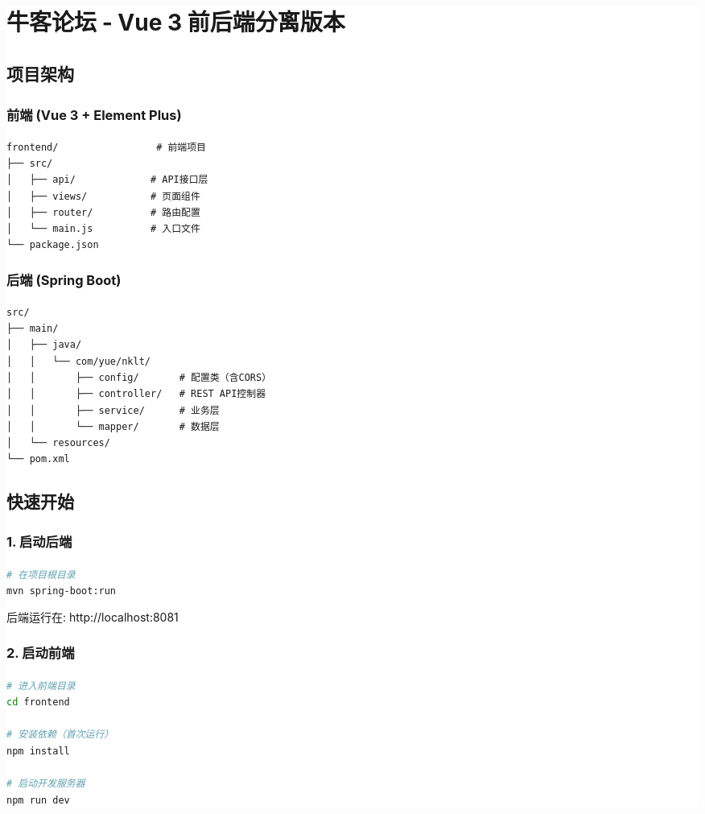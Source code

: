 # 牛客论坛 - Vue 3 前后端分离版本

## 项目架构

### 前端 (Vue 3 + Element Plus)
```
frontend/                 # 前端项目
├── src/
│   ├── api/             # API接口层
│   ├── views/           # 页面组件
│   ├── router/          # 路由配置
│   └── main.js          # 入口文件
└── package.json
```

### 后端 (Spring Boot)
```
src/
├── main/
│   ├── java/
│   │   └── com/yue/nklt/
│   │       ├── config/       # 配置类（含CORS）
│   │       ├── controller/   # REST API控制器
│   │       ├── service/      # 业务层
│   │       └── mapper/       # 数据层
│   └── resources/
└── pom.xml
```

## 快速开始

### 1. 启动后端

```bash
# 在项目根目录
mvn spring-boot:run
```

后端运行在: http://localhost:8081

### 2. 启动前端

```bash
# 进入前端目录
cd frontend

# 安装依赖（首次运行）
npm install

# 启动开发服务器
npm run dev
```
